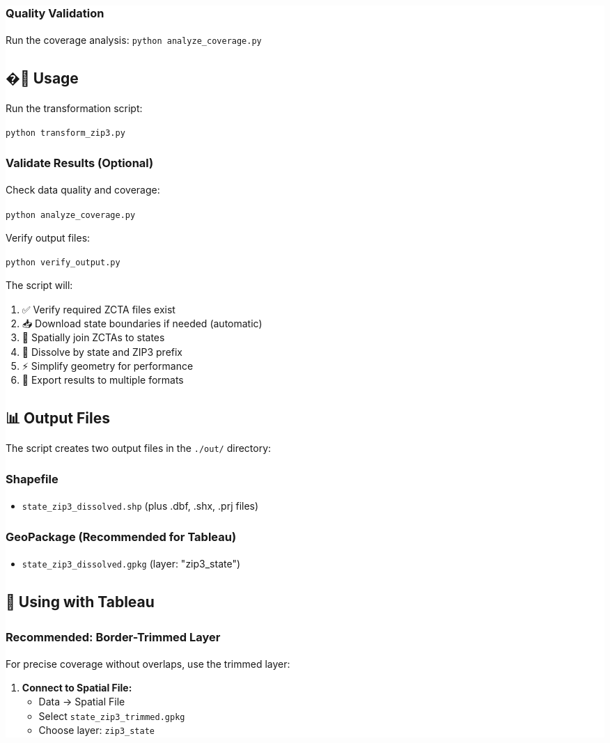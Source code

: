 ### Quality Validation
Run the coverage analysis: `python analyze_coverage.py`

## �🚀 Usage

Run the transformation script:

```bash
python transform_zip3.py
```

### Validate Results (Optional)

Check data quality and coverage:

```bash
python analyze_coverage.py
```

Verify output files:

```bash
python verify_output.py
```

The script will:
1. ✅ Verify required ZCTA files exist
2. 📥 Download state boundaries if needed (automatic)
3. 🔗 Spatially join ZCTAs to states
4. 🔄 Dissolve by state and ZIP3 prefix
5. ⚡ Simplify geometry for performance
6. 💾 Export results to multiple formats

## 📊 Output Files

The script creates two output files in the `./out/` directory:

### Shapefile
- `state_zip3_dissolved.shp` (plus .dbf, .shx, .prj files)

### GeoPackage (Recommended for Tableau)
- `state_zip3_dissolved.gpkg` (layer: "zip3_state")

## 🎯 Using with Tableau

### Recommended: Border-Trimmed Layer
For precise coverage without overlaps, use the trimmed layer:

1. **Connect to Spatial File:**
   - Data → Spatial File
   - Select `state_zip3_trimmed.gpkg`
   - Choose layer: `zip3_state`
